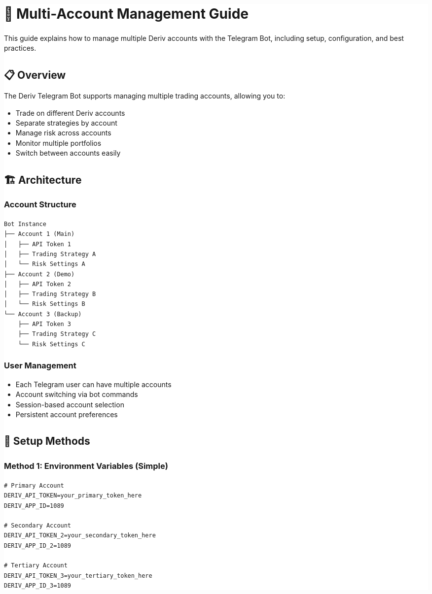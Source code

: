 # 👥 Multi-Account Management Guide

This guide explains how to manage multiple Deriv accounts with the Telegram Bot, including setup, configuration, and best practices.

## 📋 Overview

The Deriv Telegram Bot supports managing multiple trading accounts, allowing you to:
- Trade on different Deriv accounts
- Separate strategies by account
- Manage risk across accounts
- Monitor multiple portfolios
- Switch between accounts easily

## 🏗️ Architecture

### Account Structure
```
Bot Instance
├── Account 1 (Main)
│   ├── API Token 1
│   ├── Trading Strategy A
│   └── Risk Settings A
├── Account 2 (Demo)
│   ├── API Token 2
│   ├── Trading Strategy B
│   └── Risk Settings B
└── Account 3 (Backup)
    ├── API Token 3
    ├── Trading Strategy C
    └── Risk Settings C
```

### User Management
- Each Telegram user can have multiple accounts
- Account switching via bot commands
- Session-based account selection
- Persistent account preferences

## 🔧 Setup Methods

### Method 1: Environment Variables (Simple)
```env
# Primary Account
DERIV_API_TOKEN=your_primary_token_here
DERIV_APP_ID=1089

# Secondary Account
DERIV_API_TOKEN_2=your_secondary_token_here
DERIV_APP_ID_2=1089

# Tertiary Account
DERIV_API_TOKEN_3=your_tertiary_token_here
DERIV_APP_ID_3=1089
```
